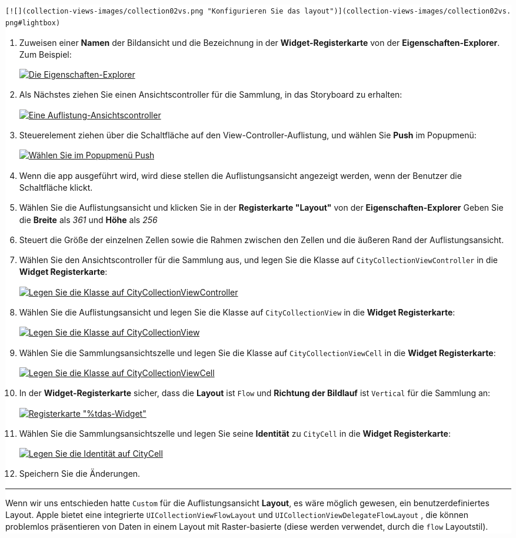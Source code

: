     [![](collection-views-images/collection02vs.png "Konfigurieren Sie das layout")](collection-views-images/collection02vs.png#lightbox)
1. Zuweisen einer **Namen** der Bildansicht und die Bezeichnung in der **Widget-Registerkarte** von der **Eigenschaften-Explorer**. Zum Beispiel: 

    [![](collection-views-images/collection03vs.png "Die Eigenschaften-Explorer")](collection-views-images/collection03vs.png#lightbox)
1. Als Nächstes ziehen Sie einen Ansichtscontroller für die Sammlung, in das Storyboard zu erhalten: 

    [![](collection-views-images/collection04vs.png "Eine Auflistung-Ansichtscontroller")](collection-views-images/collection04vs.png#lightbox)
1. Steuerelement ziehen über die Schaltfläche auf den View-Controller-Auflistung, und wählen Sie **Push** im Popupmenü: 

    [![](collection-views-images/collection05vs.png "Wählen Sie im Popupmenü Push")](collection-views-images/collection05vs.png#lightbox)
1. Wenn die app ausgeführt wird, wird diese stellen die Auflistungsansicht angezeigt werden, wenn der Benutzer die Schaltfläche klickt.
1. Wählen Sie die Auflistungsansicht und klicken Sie in der **Registerkarte "Layout"** von der **Eigenschaften-Explorer** Geben Sie die **Breite** als _361_ und  **Höhe** als _256_ 
1. Steuert die Größe der einzelnen Zellen sowie die Rahmen zwischen den Zellen und die äußeren Rand der Auflistungsansicht.
1. Wählen Sie den Ansichtscontroller für die Sammlung aus, und legen Sie die Klasse auf `CityCollectionViewController` in die **Widget Registerkarte**: 

    [![](collection-views-images/collection07vs.png "Legen Sie die Klasse auf CityCollectionViewController")](collection-views-images/collection07vs.png#lightbox)
1. Wählen Sie die Auflistungsansicht und legen Sie die Klasse auf `CityCollectionView` in die **Widget Registerkarte**: 

    [![](collection-views-images/collection08vs.png "Legen Sie die Klasse auf CityCollectionView")](collection-views-images/collection08vs.png#lightbox)
1. Wählen Sie die Sammlungsansichtszelle und legen Sie die Klasse auf `CityCollectionViewCell` in die **Widget Registerkarte**: 

    [![](collection-views-images/collection09vs.png "Legen Sie die Klasse auf CityCollectionViewCell")](collection-views-images/collection09vs.png#lightbox)
1. In der **Widget-Registerkarte** sicher, dass die **Layout** ist `Flow` und **Richtung der Bildlauf** ist `Vertical` für die Sammlung an: 

    [![](collection-views-images/collection10vs.png "Registerkarte \"%tdas-Widget\"")](collection-views-images/collection10vs.png#lightbox)
1. Wählen Sie die Sammlungsansichtszelle und legen Sie seine **Identität** zu `CityCell` in die **Widget Registerkarte**: 

    [![](collection-views-images/collection11vs.png "Legen Sie die Identität auf CityCell")](collection-views-images/collection11vs.png#lightbox)
1. Speichern Sie die Änderungen.
    

-----

Wenn wir uns entschieden hatte `Custom` für die Auflistungsansicht **Layout**, es wäre möglich gewesen, ein benutzerdefiniertes Layout. Apple bietet eine integrierte `UICollectionViewFlowLayout` und `UICollectionViewDelegateFlowLayout` , die können problemlos präsentieren von Daten in einem Layout mit Raster-basierte (diese werden verwendet, durch die `flow` Layoutstil). 
